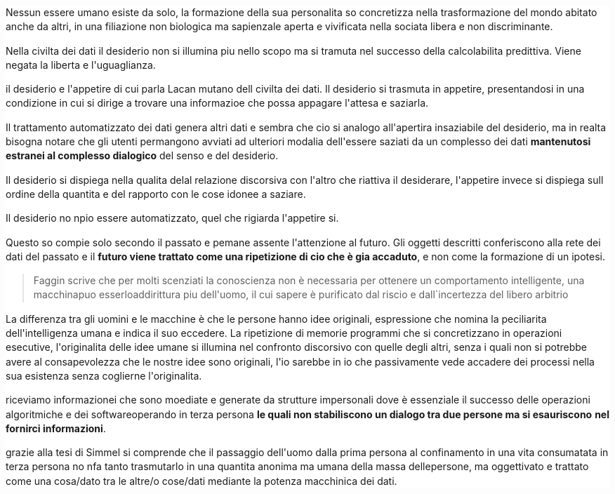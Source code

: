 Nessun essere umano esiste da solo, la formazione della sua personalita so concretizza nella trasformazione del 
mondo abitato anche da altri, in una filiazione non biologica ma sapienzale aperta e vivificata nella sociata libera 
e non discriminante.

Nella civilta dei dati il desiderio non si illumina piu nello scopo ma si tramuta nel successo della calcolabilita
predittiva. Viene negata la liberta e l'uguaglianza.

il desiderio e l'appetire di cui parla Lacan mutano dell civilta dei dati. Il desiderio si trasmuta in appetire, 
presentandosi in una condizione in cui si dirige a trovare una informazioe che possa appagare l'attesa e saziarla.

Il trattamento automatizzato dei dati genera altri dati e sembra che cio si analogo all'apertira insaziabile del desiderio,
ma in realta bisogna notare che gli utenti permangono avviati ad ulteriori modalia dell'essere saziati da un complesso dei dati
**mantenutosi estranei al complesso dialogico** del senso e del desiderio.

Il desiderio si dispiega nella qualita delal relazione discorsiva con l'altro che riattiva il desiderare,
l'appetire invece si dispiega sull ordine della quantita e del rapporto con le cose idonee a saziare.

Il desiderio no npio essere automatizzato, quel che rigiarda l'appetire si.

Questo so compie solo secondo il passato e pemane assente l'attenzione al futuro. Gli oggetti descritti conferiscono
alla rete dei dati del passato e il **futuro viene trattato come una ripetizione di cio che è gia accaduto**, e non 
come la formazione di un ipotesi.

> Faggin scrive che per molti scenziati la conoscienza non è necessaria per ottenere un comportamento intelligente,
> una macchinapuo esserloaddirittura piu dell'uomo, il cui sapere è purificato dal riscio e dall`incertezza del libero arbitrio

La differenza tra gli uomini e le macchine è che le persone hanno idee originali, espressione che nomina la peciliarita 
dell'intelligenza umana e indica il suo eccedere. La ripetizione di memorie programmi che si concretizzano in operazioni
esecutive, l'originalita delle idee umane si illumina nel confronto discorsivo con quelle degli altri, senza i quali
non si potrebbe avere al  consapevolezza che le nostre idee sono originali, l'io sarebbe in io che passivamente vede accadere
dei processi nella sua esistenza senza coglierne l'originalita.

riceviamo informazionei che sono moediate e generate da strutture impersonali dove è essenziale il successo delle operazioni
algoritmiche e dei softwareoperando in terza persona **le quali non stabiliscono un dialogo tra due persone ma si esauriscono** 
**nel fornirci informazioni**.

grazie alla tesi di Simmel si comprende che il passaggio dell'uomo dalla prima persona al confinamento in una vita consumatata
in terza persona no nfa tanto trasmutarlo in una quantita anonima ma umana della massa dellepersone, ma oggettivato e trattato
come una cosa/dato tra le altre/o cose/dati mediante la potenza macchinica dei dati.
